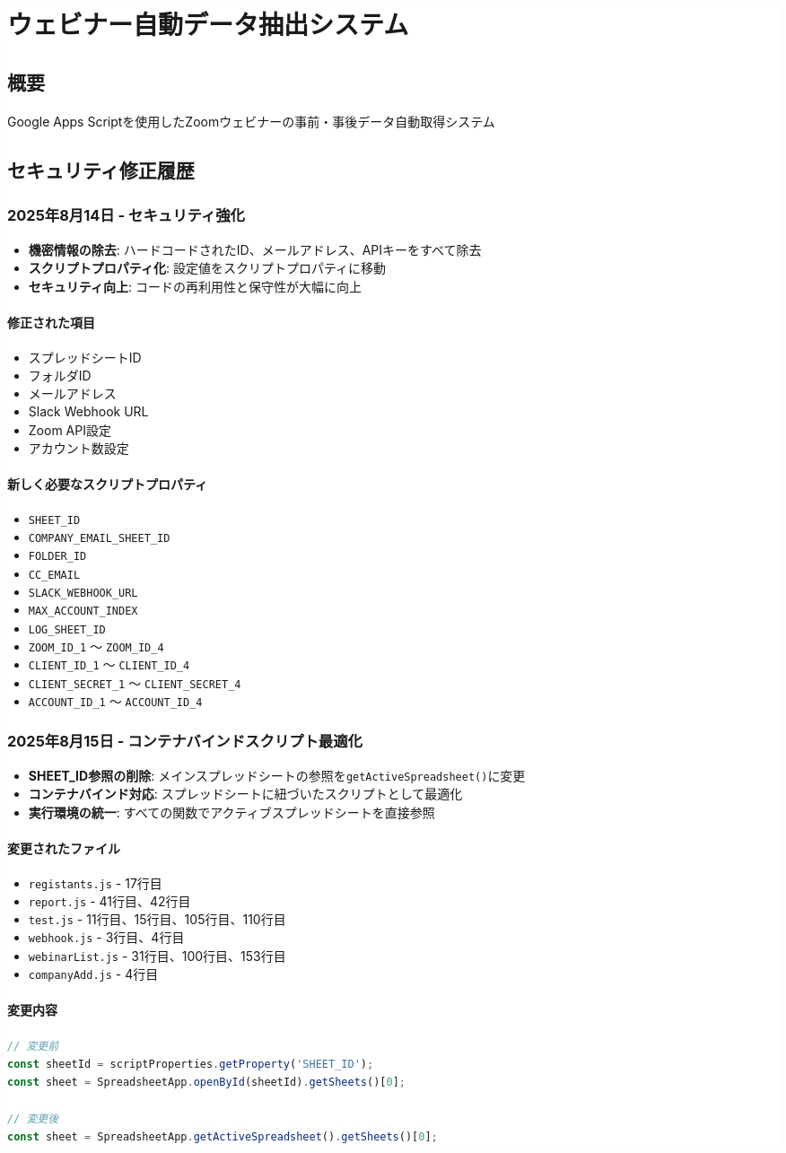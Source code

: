 # ウェビナー自動データ抽出システム

## 概要
Google Apps Scriptを使用したZoomウェビナーの事前・事後データ自動取得システム

## セキュリティ修正履歴

### 2025年8月14日 - セキュリティ強化
- **機密情報の除去**: ハードコードされたID、メールアドレス、APIキーをすべて除去
- **スクリプトプロパティ化**: 設定値をスクリプトプロパティに移動
- **セキュリティ向上**: コードの再利用性と保守性が大幅に向上

#### 修正された項目
- スプレッドシートID
- フォルダID
- メールアドレス
- Slack Webhook URL
- Zoom API設定
- アカウント数設定

#### 新しく必要なスクリプトプロパティ
- `SHEET_ID`
- `COMPANY_EMAIL_SHEET_ID`
- `FOLDER_ID`
- `CC_EMAIL`
- `SLACK_WEBHOOK_URL`
- `MAX_ACCOUNT_INDEX`
- `LOG_SHEET_ID`
- `ZOOM_ID_1` 〜 `ZOOM_ID_4`
- `CLIENT_ID_1` 〜 `CLIENT_ID_4`
- `CLIENT_SECRET_1` 〜 `CLIENT_SECRET_4`
- `ACCOUNT_ID_1` 〜 `ACCOUNT_ID_4`

### 2025年8月15日 - コンテナバインドスクリプト最適化
- **SHEET_ID参照の削除**: メインスプレッドシートの参照を`getActiveSpreadsheet()`に変更
- **コンテナバインド対応**: スプレッドシートに紐づいたスクリプトとして最適化
- **実行環境の統一**: すべての関数でアクティブスプレッドシートを直接参照

#### 変更されたファイル
- `registants.js` - 17行目
- `report.js` - 41行目、42行目
- `test.js` - 11行目、15行目、105行目、110行目
- `webhook.js` - 3行目、4行目
- `webinarList.js` - 31行目、100行目、153行目
- `companyAdd.js` - 4行目

#### 変更内容
```javascript
// 変更前
const sheetId = scriptProperties.getProperty('SHEET_ID');
const sheet = SpreadsheetApp.openById(sheetId).getSheets()[0];

// 変更後
const sheet = SpreadsheetApp.getActiveSpreadsheet().getSheets()[0];
```
